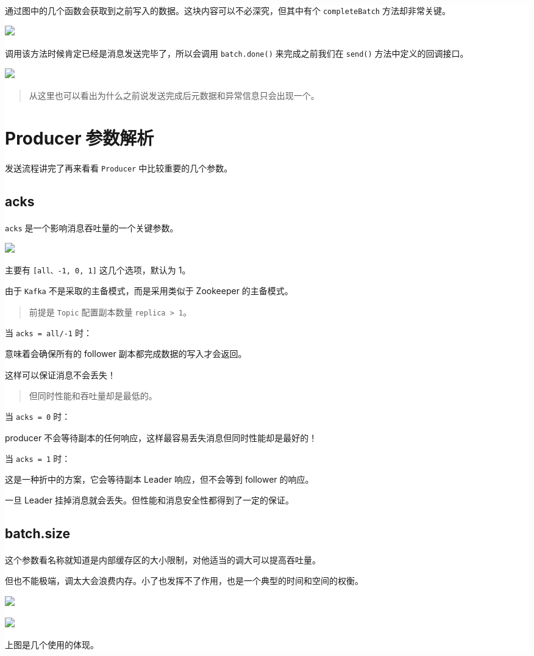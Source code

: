 通过图中的几个函数会获取到之前写入的数据。这块内容可以不必深究，但其中有个 `completeBatch` 方法却非常关键。

![](https://i.loli.net/2019/05/08/5cd1d141d52c5.jpg)

调用该方法时候肯定已经是消息发送完毕了，所以会调用 `batch.done()` 来完成之前我们在 `send()` 方法中定义的回调接口。

![](https://i.loli.net/2019/05/08/5cd1d14327d87.jpg)

 > 从这里也可以看出为什么之前说发送完成后元数据和异常信息只会出现一个。

# Producer 参数解析

发送流程讲完了再来看看 `Producer` 中比较重要的几个参数。

## acks

`acks` 是一个影响消息吞吐量的一个关键参数。

![](https://i.loli.net/2019/05/08/5cd1d14413679.jpg)

主要有 `[all、-1, 0, 1]` 这几个选项，默认为 1。

由于 `Kafka` 不是采取的主备模式，而是采用类似于 Zookeeper 的主备模式。

> 前提是 `Topic` 配置副本数量 `replica > 1`。 

当 `acks = all/-1` 时：

意味着会确保所有的 follower 副本都完成数据的写入才会返回。

这样可以保证消息不会丢失！

> 但同时性能和吞吐量却是最低的。


当 `acks = 0` 时：

producer 不会等待副本的任何响应，这样最容易丢失消息但同时性能却是最好的！

当 `acks = 1` 时：

这是一种折中的方案，它会等待副本 Leader 响应，但不会等到 follower 的响应。

一旦 Leader 挂掉消息就会丢失。但性能和消息安全性都得到了一定的保证。

## batch.size

这个参数看名称就知道是内部缓存区的大小限制，对他适当的调大可以提高吞吐量。

但也不能极端，调太大会浪费内存。小了也发挥不了作用，也是一个典型的时间和空间的权衡。

![](https://i.loli.net/2019/05/08/5cd1d1453fc23.jpg)

![](https://i.loli.net/2019/05/08/5cd1d1464d1b3.jpg)

上图是几个使用的体现。
